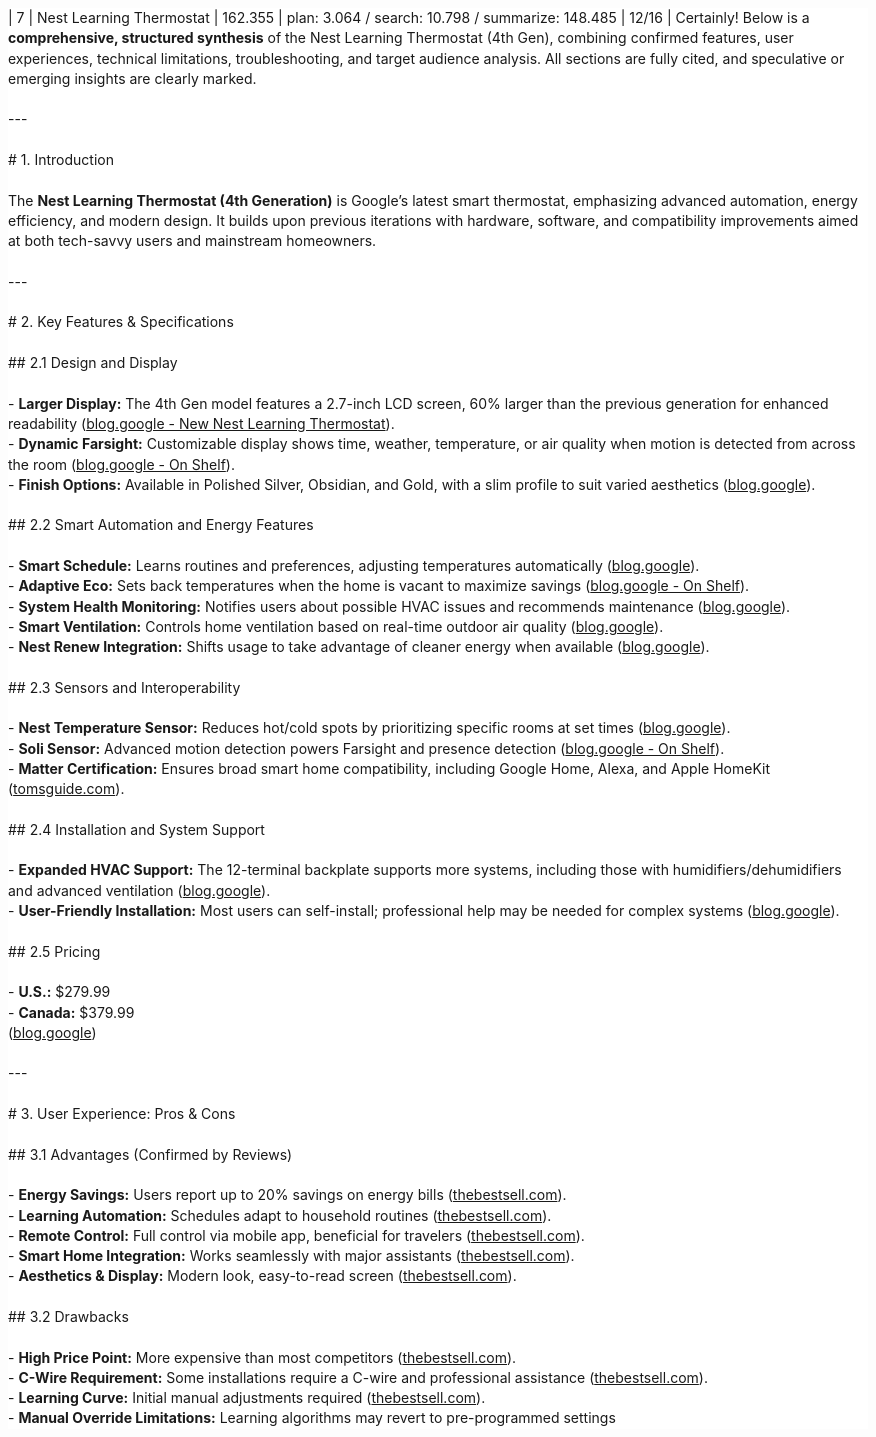 | 7 | Nest Learning Thermostat | 162.355 | plan: 3.064 / search: 10.798 / summarize: 148.485 | 12/16 | Certainly! Below is a **comprehensive, structured synthesis** of the Nest Learning Thermostat (4th Gen), combining confirmed features, user experiences, technical limitations, troubleshooting, and target audience analysis. All sections are fully cited, and speculative or emerging insights are clearly marked.<br><br>---<br><br># 1. Introduction<br><br>The **Nest Learning Thermostat (4th Generation)** is Google’s latest smart thermostat, emphasizing advanced automation, energy efficiency, and modern design. It builds upon previous iterations with hardware, software, and compatibility improvements aimed at both tech-savvy users and mainstream homeowners.<br><br>---<br><br># 2. Key Features & Specifications<br><br>## 2.1 Design and Display<br><br>- **Larger Display:** The 4th Gen model features a 2.7-inch LCD screen, 60% larger than the previous generation for enhanced readability ([blog.google - New Nest Learning Thermostat](https://blog.google/products/google-nest/new-learning-thermostat/?utm_source=openai)).<br>- **Dynamic Farsight:** Customizable display shows time, weather, temperature, or air quality when motion is detected from across the room ([blog.google - On Shelf](https://blog.google/products/google-nest/nest-learning-thermostat-on-shelf/?utm_source=openai)).<br>- **Finish Options:** Available in Polished Silver, Obsidian, and Gold, with a slim profile to suit varied aesthetics ([blog.google](https://blog.google/products/google-nest/new-learning-thermostat/?utm_source=openai)).<br><br>## 2.2 Smart Automation and Energy Features<br><br>- **Smart Schedule:** Learns routines and preferences, adjusting temperatures automatically ([blog.google](https://blog.google/products/google-nest/new-learning-thermostat/?utm_source=openai)).<br>- **Adaptive Eco:** Sets back temperatures when the home is vacant to maximize savings ([blog.google - On Shelf](https://blog.google/products/google-nest/nest-learning-thermostat-on-shelf/?utm_source=openai)).<br>- **System Health Monitoring:** Notifies users about possible HVAC issues and recommends maintenance ([blog.google](https://blog.google/products/google-nest/new-learning-thermostat/?utm_source=openai)).<br>- **Smart Ventilation:** Controls home ventilation based on real-time outdoor air quality ([blog.google](https://blog.google/products/google-nest/new-learning-thermostat/?utm_source=openai)).<br>- **Nest Renew Integration:** Shifts usage to take advantage of cleaner energy when available ([blog.google](https://blog.google/products/google-nest/new-learning-thermostat/?utm_source=openai)).<br><br>## 2.3 Sensors and Interoperability<br><br>- **Nest Temperature Sensor:** Reduces hot/cold spots by prioritizing specific rooms at set times ([blog.google](https://blog.google/products/google-nest/new-learning-thermostat/?utm_source=openai)).<br>- **Soli Sensor:** Advanced motion detection powers Farsight and presence detection ([blog.google - On Shelf](https://blog.google/products/google-nest/nest-learning-thermostat-on-shelf/?utm_source=openai)).<br>- **Matter Certification:** Ensures broad smart home compatibility, including Google Home, Alexa, and Apple HomeKit ([tomsguide.com](https://www.tomsguide.com/home/smart-home/google-nest-learning-thermostat-4th-gen-vs-nest-3rd-gen-all-the-biggest-upgrades?utm_source=openai)).<br><br>## 2.4 Installation and System Support<br><br>- **Expanded HVAC Support:** The 12-terminal backplate supports more systems, including those with humidifiers/dehumidifiers and advanced ventilation ([blog.google](https://blog.google/products/google-nest/new-learning-thermostat/?utm_source=openai)).<br>- **User-Friendly Installation:** Most users can self-install; professional help may be needed for complex systems ([blog.google](https://blog.google/products/google-nest/new-learning-thermostat/?utm_source=openai)).<br><br>## 2.5 Pricing<br><br>- **U.S.:** $279.99<br>- **Canada:** $379.99  <br>  ([blog.google](https://blog.google/products/google-nest/new-learning-thermostat/?utm_source=openai))<br><br>---<br><br># 3. User Experience: Pros & Cons<br><br>## 3.1 Advantages (Confirmed by Reviews)<br><br>- **Energy Savings:** Users report up to 20% savings on energy bills ([thebestsell.com](https://thebestsell.com/google-nest-learning-thermostat-3rd-gen-full-honest-review/?utm_source=openai)).<br>- **Learning Automation:** Schedules adapt to household routines ([thebestsell.com](https://thebestsell.com/google-nest-learning-thermostat-3rd-gen-full-honest-review/?utm_source=openai)).<br>- **Remote Control:** Full control via mobile app, beneficial for travelers ([thebestsell.com](https://thebestsell.com/google-nest-learning-thermostat-3rd-gen-full-honest-review/?utm_source=openai)).<br>- **Smart Home Integration:** Works seamlessly with major assistants ([thebestsell.com](https://thebestsell.com/google-nest-learning-thermostat-3rd-gen-full-honest-review/?utm_source=openai)).<br>- **Aesthetics & Display:** Modern look, easy-to-read screen ([thebestsell.com](https://thebestsell.com/google-nest-learning-thermostat-3rd-gen-full-honest-review/?utm_source=openai)).<br><br>## 3.2 Drawbacks<br><br>- **High Price Point:** More expensive than most competitors ([thebestsell.com](https://thebestsell.com/google-nest-learning-thermostat-3rd-gen-full-honest-review/?utm_source=openai)).<br>- **C-Wire Requirement:** Some installations require a C-wire and professional assistance ([thebestsell.com](https://thebestsell.com/google-nest-learning-thermostat-3rd-gen-full-honest-review/?utm_source=openai)).<br>- **Learning Curve:** Initial manual adjustments required ([thebestsell.com](https://thebestsell.com/google-nest-learning-thermostat-3rd-gen-full-honest-review/?utm_source=openai)).<br>- **Manual Override Limitations:** Learning algorithms may revert to pre-programmed settings